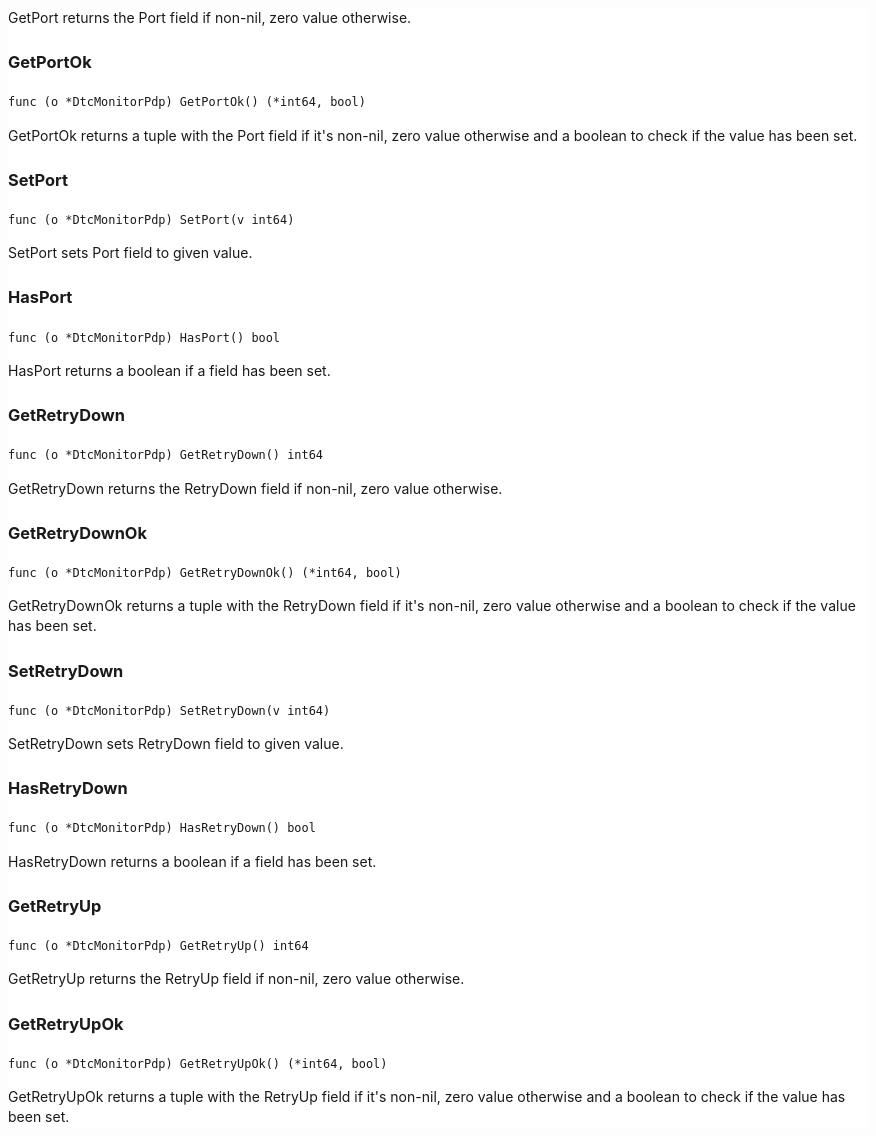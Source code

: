 GetPort returns the Port field if non-nil, zero value otherwise.

### GetPortOk

`func (o *DtcMonitorPdp) GetPortOk() (*int64, bool)`

GetPortOk returns a tuple with the Port field if it's non-nil, zero value otherwise
and a boolean to check if the value has been set.

### SetPort

`func (o *DtcMonitorPdp) SetPort(v int64)`

SetPort sets Port field to given value.

### HasPort

`func (o *DtcMonitorPdp) HasPort() bool`

HasPort returns a boolean if a field has been set.

### GetRetryDown

`func (o *DtcMonitorPdp) GetRetryDown() int64`

GetRetryDown returns the RetryDown field if non-nil, zero value otherwise.

### GetRetryDownOk

`func (o *DtcMonitorPdp) GetRetryDownOk() (*int64, bool)`

GetRetryDownOk returns a tuple with the RetryDown field if it's non-nil, zero value otherwise
and a boolean to check if the value has been set.

### SetRetryDown

`func (o *DtcMonitorPdp) SetRetryDown(v int64)`

SetRetryDown sets RetryDown field to given value.

### HasRetryDown

`func (o *DtcMonitorPdp) HasRetryDown() bool`

HasRetryDown returns a boolean if a field has been set.

### GetRetryUp

`func (o *DtcMonitorPdp) GetRetryUp() int64`

GetRetryUp returns the RetryUp field if non-nil, zero value otherwise.

### GetRetryUpOk

`func (o *DtcMonitorPdp) GetRetryUpOk() (*int64, bool)`

GetRetryUpOk returns a tuple with the RetryUp field if it's non-nil, zero value otherwise
and a boolean to check if the value has been set.
